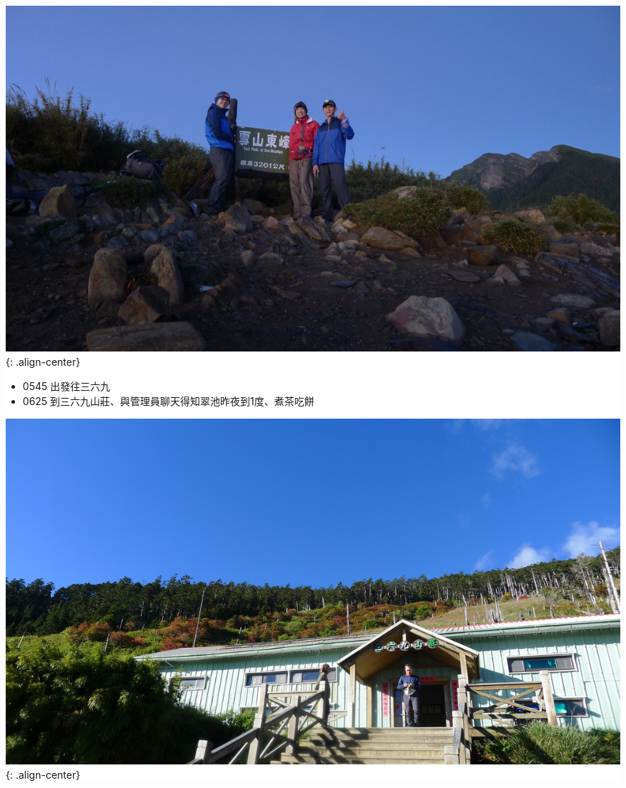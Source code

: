 ![雪山東峰三人合照](/assets/images/album/2018-10-07-雪山主東翠池下志佳陽/P1010786.JPG){: .align-center}

- 0545 出發往三六九
- 0625 到三六九山莊、與管理員聊天得知翠池昨夜到1度、煮茶吃餅

![三六九山莊](/assets/images/album/2018-10-07-雪山主東翠池下志佳陽/P1010794.JPG){: .align-center}
